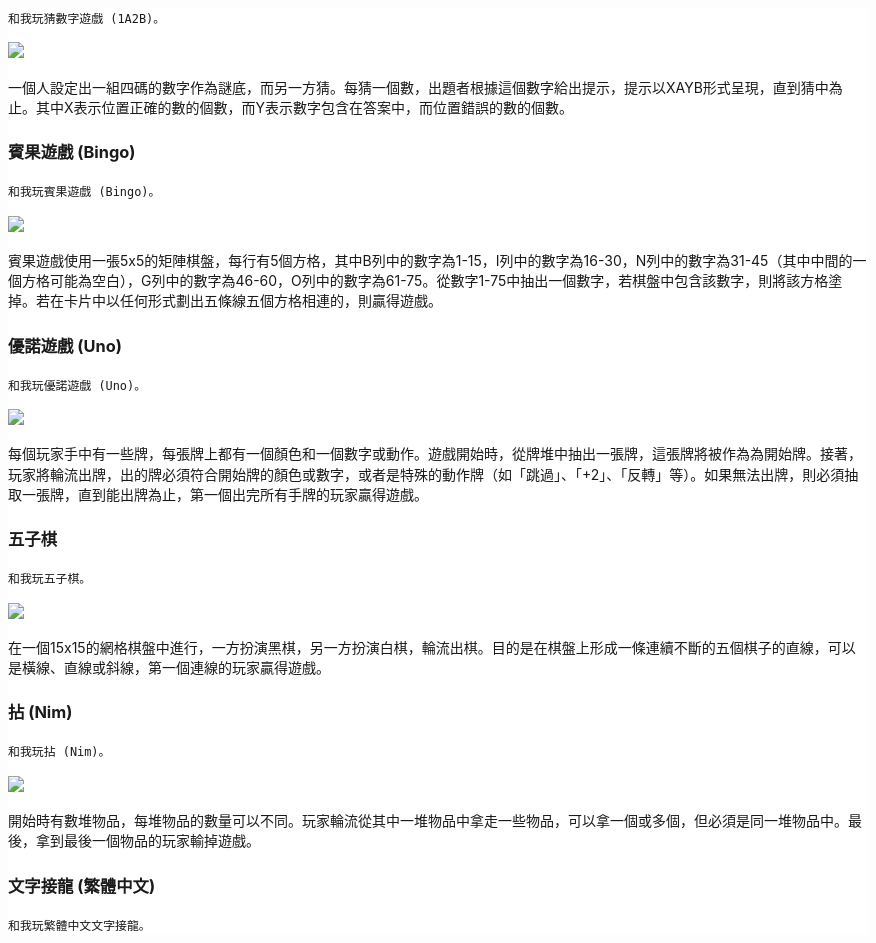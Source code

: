 ```
和我玩猜數字遊戲 (1A2B)。
```

![](https://i.imgur.com/grDqKOt.png)

一個人設定出一組四碼的數字作為謎底，而另一方猜。每猜一個數，出題者根據這個數字給出提示，提示以XAYB形式呈現，直到猜中為止。其中X表示位置正確的數的個數，而Y表示數字包含在答案中，而位置錯誤的數的個數。

### 賓果遊戲 (Bingo)

```
和我玩賓果遊戲 (Bingo)。
```

![](https://i.imgur.com/L1woou0.png)

賓果遊戲使用一張5x5的矩陣棋盤，每行有5個方格，其中B列中的數字為1-15，I列中的數字為16-30，N列中的數字為31-45（其中中間的一個方格可能為空白），G列中的數字為46-60，O列中的數字為61-75。從數字1-75中抽出一個數字，若棋盤中包含該數字，則將該方格塗掉。若在卡片中以任何形式劃出五條線五個方格相連的，則贏得遊戲。

### 優諾遊戲 (Uno)

```
和我玩優諾遊戲 (Uno)。
```

![](https://i.imgur.com/L6X6GCy.png)

每個玩家手中有一些牌，每張牌上都有一個顏色和一個數字或動作。遊戲開始時，從牌堆中抽出一張牌，這張牌將被作為為開始牌。接著，玩家將輪流出牌，出的牌必須符合開始牌的顏色或數字，或者是特殊的動作牌（如「跳過」、「+2」、「反轉」等）。如果無法出牌，則必須抽取一張牌，直到能出牌為止，第一個出完所有手牌的玩家贏得遊戲。

### 五子棋

```
和我玩五子棋。
```

![](https://i.imgur.com/mHsNqBb.png)

在一個15x15的網格棋盤中進行，一方扮演黑棋，另一方扮演白棋，輪流出棋。目的是在棋盤上形成一條連續不斷的五個棋子的直線，可以是橫線、直線或斜線，第一個連線的玩家贏得遊戲。

### 拈 (Nim)

```
和我玩拈 (Nim)。
```

![](https://i.imgur.com/gf28NaA.png)

開始時有數堆物品，每堆物品的數量可以不同。玩家輪流從其中一堆物品中拿走一些物品，可以拿一個或多個，但必須是同一堆物品中。最後，拿到最後一個物品的玩家輸掉遊戲。

### 文字接龍 (繁體中文)

```
和我玩繁體中文文字接龍。
```
